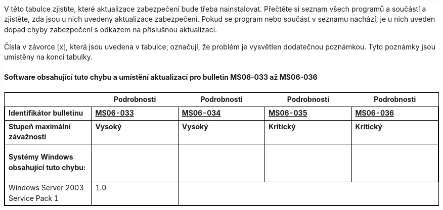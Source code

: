 V této tabulce zjistíte, které aktualizace zabezpečení bude třeba nainstalovat. Přečtěte si seznam všech programů a součástí a zjistěte, zda jsou u nich uvedeny aktualizace zabezpečení. Pokud se program nebo součást v seznamu nachází, je u nich uveden dopad chyby zabezpečení s odkazem na příslušnou aktualizaci.

Čísla v závorce \[x\], která jsou uvedena v tabulce, označují, že problém je vysvětlen dodatečnou poznámkou. Tyto poznámky jsou umístěny na konci tabulky.

#### Software obsahující tuto chybu a umístění aktualizací pro bulletin MS06-033 až MS06-036

<p> </p>
<table style="border:1px solid black;">
<colgroup>
<col width="20%" />
<col width="20%" />
<col width="20%" />
<col width="20%" />
<col width="20%" />
</colgroup>
<thead>
<tr class="header">
<th></th>
<th>Podrobnosti</th>
<th>Podrobnosti</th>
<th>Podrobnosti</th>
<th>Podrobnosti</th>
</tr>
</thead>
<tbody>
<tr class="odd">
<td style="border:1px solid black;"><strong>Identifikátor bulletinu</strong></td>
<td style="border:1px solid black;"><a href="http://technet.microsoft.com/security/bulletin/ms06-033"><strong>MS06-033</strong></a></td>
<td style="border:1px solid black;"><a href="http://technet.microsoft.com/security/bulletin/ms06-034"><strong>MS06-034</strong></a></td>
<td style="border:1px solid black;"><a href="http://technet.microsoft.com/security/bulletin/ms06-035"><strong>MS06-035</strong></a></td>
<td style="border:1px solid black;"><a href="http://technet.microsoft.com/security/bulletin/ms06-036"><strong>MS06-036</strong></a></td>
</tr>
<tr class="even">
<td style="border:1px solid black;"><strong>Stupeň maximální závažnosti</strong></td>
<td style="border:1px solid black;"><a href="http://go.microsoft.com/fwlink/?linkid=21140"><strong>Vysoký</strong></a></td>
<td style="border:1px solid black;"><a href="http://go.microsoft.com/fwlink/?linkid=21140"><strong>Vysoký</strong></a></td>
<td style="border:1px solid black;"><a href="http://go.microsoft.com/fwlink/?linkid=21140"><strong>Kritický</strong></a></td>
<td style="border:1px solid black;"><a href="http://go.microsoft.com/fwlink/?linkid=21140"><strong>Kritický</strong></a></td>
</tr>
<tr class="odd">
<td style="border:1px solid black;"><p><strong>Systémy Windows obsahující tuto chybu:</strong></p></td>
<td style="border:1px solid black;"></td>
<td style="border:1px solid black;"></td>
<td style="border:1px solid black;"></td>
<td style="border:1px solid black;"></td>
</tr>
<tr class="even">
<td style="border:1px solid black;">Windows Server 2003 Service Pack 1</td>
<td style="border:1px solid black;">1.0</td>